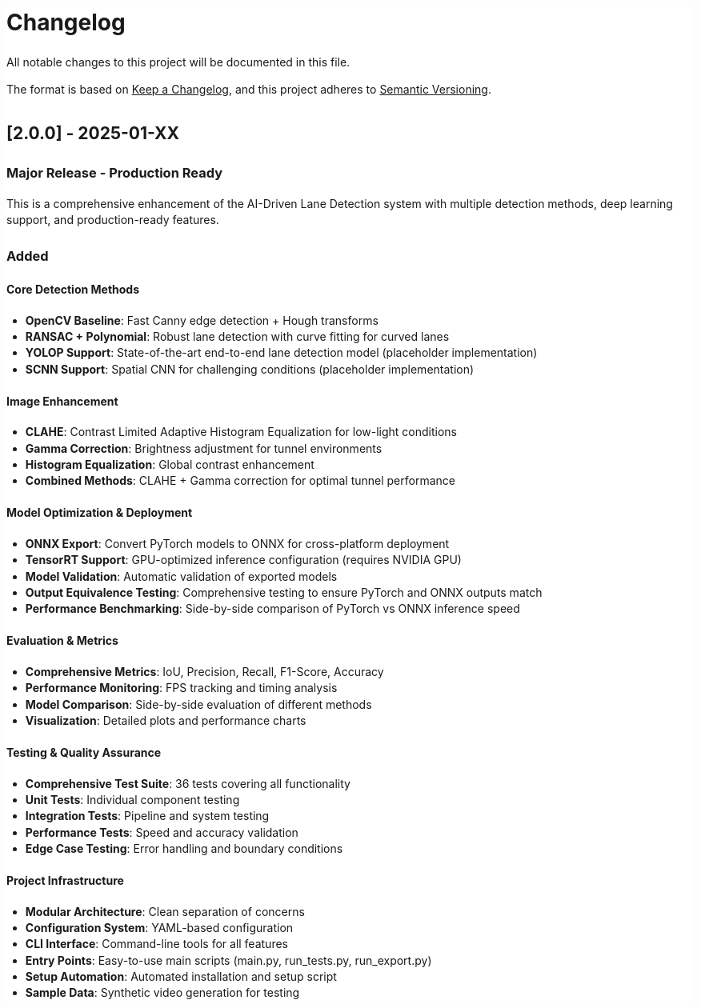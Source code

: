 #  Changelog

All notable changes to this project will be documented in this file.

The format is based on [Keep a Changelog](https://keepachangelog.com/en/1.0.0/),
and this project adheres to [Semantic Versioning](https://semver.org/spec/v2.0.0.html).

## [2.0.0] - 2025-01-XX

###  Major Release - Production Ready

This is a comprehensive enhancement of the AI-Driven Lane Detection system with multiple detection methods, deep learning support, and production-ready features.

###  Added

#### Core Detection Methods
- **OpenCV Baseline**: Fast Canny edge detection + Hough transforms
- **RANSAC + Polynomial**: Robust lane detection with curve fitting for curved lanes
- **YOLOP Support**: State-of-the-art end-to-end lane detection model (placeholder implementation)
- **SCNN Support**: Spatial CNN for challenging conditions (placeholder implementation)

#### Image Enhancement
- **CLAHE**: Contrast Limited Adaptive Histogram Equalization for low-light conditions
- **Gamma Correction**: Brightness adjustment for tunnel environments
- **Histogram Equalization**: Global contrast enhancement
- **Combined Methods**: CLAHE + Gamma correction for optimal tunnel performance

#### Model Optimization & Deployment
- **ONNX Export**: Convert PyTorch models to ONNX for cross-platform deployment
- **TensorRT Support**: GPU-optimized inference configuration (requires NVIDIA GPU)
- **Model Validation**: Automatic validation of exported models
- **Output Equivalence Testing**: Comprehensive testing to ensure PyTorch and ONNX outputs match
- **Performance Benchmarking**: Side-by-side comparison of PyTorch vs ONNX inference speed

#### Evaluation & Metrics
- **Comprehensive Metrics**: IoU, Precision, Recall, F1-Score, Accuracy
- **Performance Monitoring**: FPS tracking and timing analysis
- **Model Comparison**: Side-by-side evaluation of different methods
- **Visualization**: Detailed plots and performance charts

#### Testing & Quality Assurance
- **Comprehensive Test Suite**: 36 tests covering all functionality
- **Unit Tests**: Individual component testing
- **Integration Tests**: Pipeline and system testing
- **Performance Tests**: Speed and accuracy validation
- **Edge Case Testing**: Error handling and boundary conditions

#### Project Infrastructure
- **Modular Architecture**: Clean separation of concerns
- **Configuration System**: YAML-based configuration
- **CLI Interface**: Command-line tools for all features
- **Entry Points**: Easy-to-use main scripts (main.py, run_tests.py, run_export.py)
- **Setup Automation**: Automated installation and setup script
- **Sample Data**: Synthetic video generation for testing
